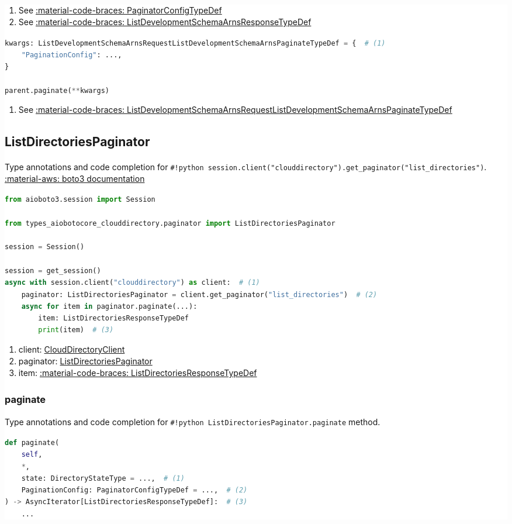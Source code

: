 1. See [:material-code-braces: PaginatorConfigTypeDef](./type_defs.md#paginatorconfigtypedef) 
2. See [:material-code-braces: ListDevelopmentSchemaArnsResponseTypeDef](./type_defs.md#listdevelopmentschemaarnsresponsetypedef) 


```python title="Usage example with kwargs"
kwargs: ListDevelopmentSchemaArnsRequestListDevelopmentSchemaArnsPaginateTypeDef = {  # (1)
    "PaginationConfig": ...,
}

parent.paginate(**kwargs)
```

1. See [:material-code-braces: ListDevelopmentSchemaArnsRequestListDevelopmentSchemaArnsPaginateTypeDef](./type_defs.md#listdevelopmentschemaarnsrequestlistdevelopmentschemaarnspaginatetypedef) 
## ListDirectoriesPaginator

Type annotations and code completion for `#!python session.client("clouddirectory").get_paginator("list_directories")`.
[:material-aws: boto3 documentation](https://boto3.amazonaws.com/v1/documentation/api/latest/reference/services/clouddirectory.html#CloudDirectory.Paginator.ListDirectories)

```python title="Usage example"
from aioboto3.session import Session

from types_aiobotocore_clouddirectory.paginator import ListDirectoriesPaginator

session = Session()

session = get_session()
async with session.client("clouddirectory") as client:  # (1)
    paginator: ListDirectoriesPaginator = client.get_paginator("list_directories")  # (2)
    async for item in paginator.paginate(...):
        item: ListDirectoriesResponseTypeDef
        print(item)  # (3)
```

1. client: [CloudDirectoryClient](./client.md)
2. paginator: [ListDirectoriesPaginator](./paginators.md#listdirectoriespaginator)
3. item: [:material-code-braces: ListDirectoriesResponseTypeDef](./type_defs.md#listdirectoriesresponsetypedef) 


### paginate

Type annotations and code completion for `#!python ListDirectoriesPaginator.paginate` method.

```python title="Method definition"
def paginate(
    self,
    *,
    state: DirectoryStateType = ...,  # (1)
    PaginationConfig: PaginatorConfigTypeDef = ...,  # (2)
) -> AsyncIterator[ListDirectoriesResponseTypeDef]:  # (3)
    ...
```
